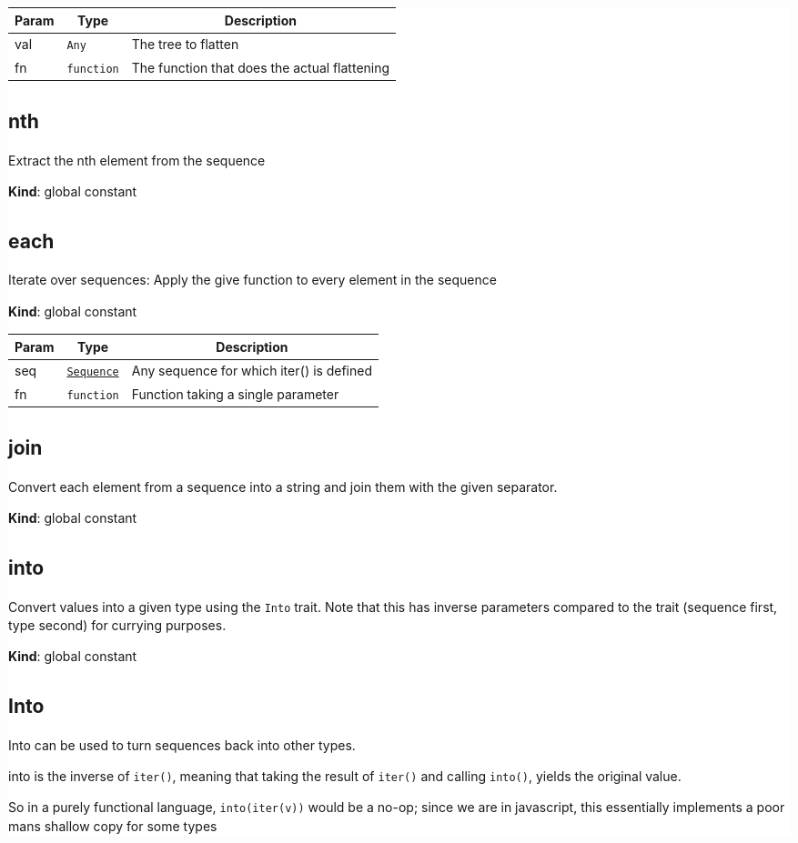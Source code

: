 | Param | Type | Description |
| --- | --- | --- |
| val | <code>Any</code> | The tree to flatten |
| fn | <code>function</code> | The function that does the actual flattening |

<a name="nth"></a>

## nth
Extract the nth element from the sequence

**Kind**: global constant  
<a name="each"></a>

## each
Iterate over sequences: Apply the give function to
every element in the sequence

**Kind**: global constant  

| Param | Type | Description |
| --- | --- | --- |
| seq | [<code>Sequence</code>](#Sequence) | Any sequence for which iter() is defined |
| fn | <code>function</code> | Function taking a single parameter |

<a name="join"></a>

## join
Convert each element from a sequence into a string
and join them with the given separator.

**Kind**: global constant  
<a name="into"></a>

## into
Convert values into a given type using the `Into` trait.
Note that this has inverse parameters compared to the trait
(sequence first, type second) for currying purposes.

**Kind**: global constant  
<a name="Into"></a>

## Into
Into can be used to turn sequences back into other types.

into is the inverse of `iter()`, meaning that taking the result
of `iter()` and calling `into()`, yields the original value.

So in a purely functional language, `into(iter(v))` would be a
no-op; since we are in javascript, this essentially implements
a poor mans shallow copy for some types
